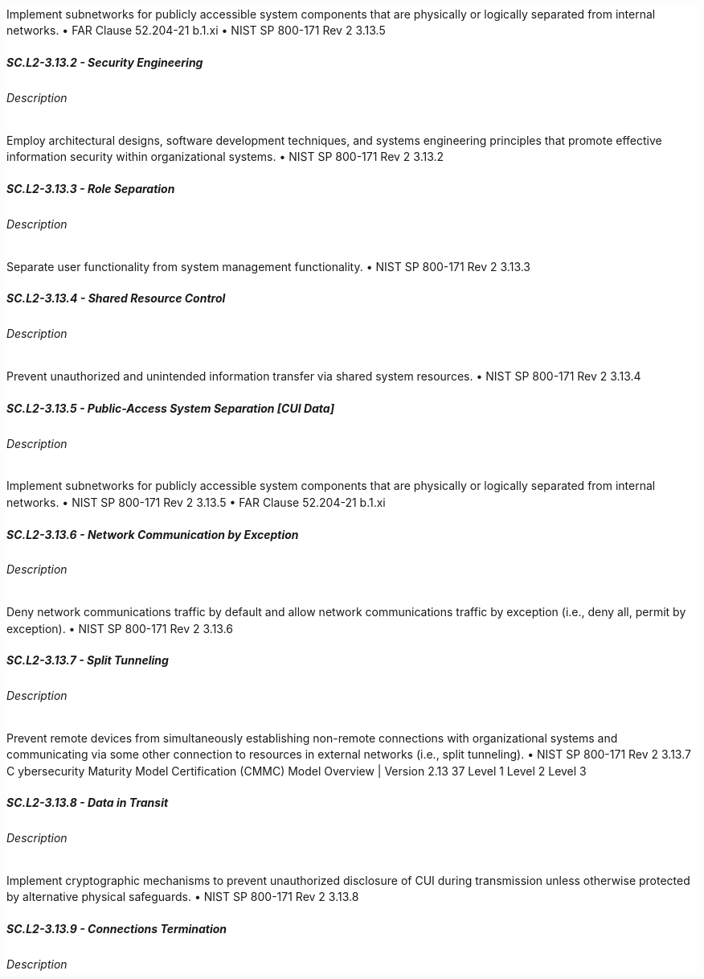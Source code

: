 Implement subnetworks for publicly accessible system components that are physically or logically separated from internal networks. • FAR Clause 52.204-21 b.1.xi • NIST SP 800-171 Rev 2 3.13.5

##### SC.L2-3.13.2 - Security Engineering

###### Description

Employ architectural designs, software development techniques, and systems engineering principles that promote effective information security within organizational systems. • NIST SP 800-171 Rev 2 3.13.2

##### SC.L2-3.13.3 - Role Separation

###### Description

Separate user functionality from system management functionality. • NIST SP 800-171 Rev 2 3.13.3

##### SC.L2-3.13.4 - Shared Resource Control

###### Description

Prevent unauthorized and unintended information transfer via shared system resources. • NIST SP 800-171 Rev 2 3.13.4

##### SC.L2-3.13.5 - Public-Access System Separation [CUI Data]

###### Description

Implement subnetworks for publicly accessible system components that are physically or logically separated from internal networks. • NIST SP 800-171 Rev 2 3.13.5 • FAR Clause 52.204-21 b.1.xi

##### SC.L2-3.13.6 - Network Communication by Exception

###### Description

Deny network communications traffic by default and allow network communications traffic by exception (i.e., deny all, permit by exception). • NIST SP 800-171 Rev 2 3.13.6

##### SC.L2-3.13.7 - Split Tunneling

###### Description

Prevent remote devices from simultaneously establishing non-remote connections with organizational systems and communicating via some other connection to resources in external networks (i.e., split tunneling). • NIST SP 800-171 Rev 2 3.13.7 C ybersecurity Maturity Model Certification (CMMC) Model Overview | Version 2.13 37 Level 1 Level 2 Level 3

##### SC.L2-3.13.8 - Data in Transit

###### Description

Implement cryptographic mechanisms to prevent unauthorized disclosure of CUI during transmission unless otherwise protected by alternative physical safeguards. • NIST SP 800-171 Rev 2 3.13.8

##### SC.L2-3.13.9 - Connections Termination

###### Description
